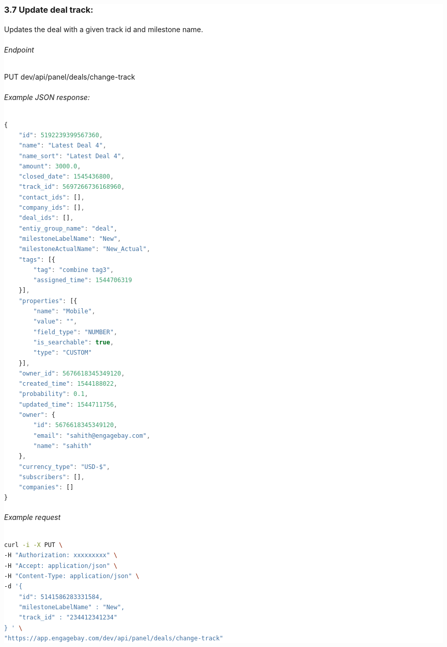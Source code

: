 ```javascript
```

### 3.7 Update deal track: 
Updates the deal with a given track id and milestone name.

###### Endpoint
PUT dev/api/panel/deals/change-track
######  Example JSON response:
```javascript
{
	"id": 5192239399567360,
	"name": "Latest Deal 4",
	"name_sort": "Latest Deal 4",
	"amount": 3000.0,
	"closed_date": 1545436800,
	"track_id": 5697266736168960,
	"contact_ids": [],
	"company_ids": [],
	"deal_ids": [],
	"entiy_group_name": "deal",
	"milestoneLabelName": "New",
	"milestoneActualName": "New_Actual",
	"tags": [{
		"tag": "combine tag3",
		"assigned_time": 1544706319
	}],
	"properties": [{
		"name": "Mobile",
		"value": "",
		"field_type": "NUMBER",
		"is_searchable": true,
		"type": "CUSTOM"
	}],
	"owner_id": 5676618345349120,
	"created_time": 1544188022,
	"probability": 0.1,
	"updated_time": 1544711756,
	"owner": {
		"id": 5676618345349120,
		"email": "sahith@engagebay.com",
		"name": "sahith"
	},
	"currency_type": "USD-$",
	"subscribers": [],
	"companies": []
}
```
###### Example request
```sh
curl -i -X PUT \ 
-H "Authorization: xxxxxxxxx" \
-H "Accept: application/json" \
-H "Content-Type: application/json" \
-d '{
	"id": 5141586283331584,
	"milestoneLabelName" : "New",
	"track_id" : "234412341234"
} ' \
"https://app.engagebay.com/dev/api/panel/deals/change-track"
```
